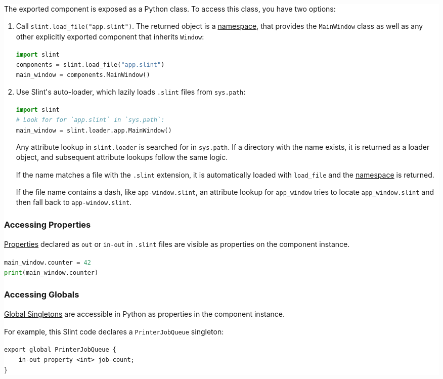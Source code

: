 The exported component is exposed as a Python class. To access this class, you have two options:

1. Call `slint.load_file("app.slint")`. The returned object is a [namespace](https://docs.python.org/3/library/types.html#types.SimpleNamespace),
   that provides the `MainWindow` class as well as any other explicitly exported component that inherits `Window`:

   ```python
   import slint
   components = slint.load_file("app.slint")
   main_window = components.MainWindow()
   ```

2. Use Slint's auto-loader, which lazily loads `.slint` files from `sys.path`:

   ```python
   import slint
   # Look for for `app.slint` in `sys.path`:
   main_window = slint.loader.app.MainWindow()
   ```

   Any attribute lookup in `slint.loader` is searched for in `sys.path`. If a directory with the name exists, it is
   returned as a loader object, and subsequent attribute lookups follow the same logic.

   If the name matches a file with the `.slint` extension, it is automatically loaded with `load_file` and the
   [namespace](https://docs.python.org/3/library/types.html#types.SimpleNamespace) is returned.

   If the file name contains a dash, like `app-window.slint`, an attribute lookup for `app_window` tries to
   locate `app_window.slint` and then fall back to `app-window.slint`.

### Accessing Properties

[Properties](../slint/src/language/syntax/properties) declared as `out` or `in-out` in `.slint` files are visible as
properties on the component instance.

```python
main_window.counter = 42
print(main_window.counter)
```

### Accessing Globals

[Global Singletons](https://slint.dev/docs/slint/src/language/syntax/globals#global-singletons) are accessible in
Python as properties in the component instance.

For example, this Slint code declares a `PrinterJobQueue` singleton:

```slint
export global PrinterJobQueue {
    in-out property <int> job-count;
}
```
